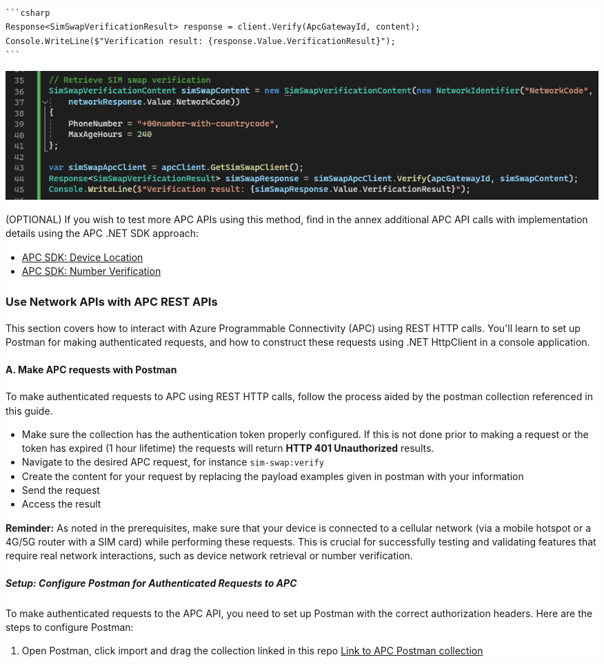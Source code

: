     ```csharp
    Response<SimSwapVerificationResult> response = client.Verify(ApcGatewayId, content);
    Console.WriteLine($"Verification result: {response.Value.VerificationResult}");
    ```

![alt text](./imgs/hol-image-60.png)

(OPTIONAL) If you wish to test more APC APIs using this method, find in the annex additional APC API calls with implementation details using the APC .NET SDK approach:

- [APC SDK: Device Location](#apc-sdk-device-location)
- [APC SDK: Number Verification ](#apc-sdk-number-verification)

### Use Network APIs with APC REST APIs

This section covers how to interact with Azure Programmable Connectivity (APC) using REST HTTP calls. You'll learn to set up Postman for making authenticated requests, and how to construct these requests using .NET HttpClient in a console application.

#### A. Make APC requests with Postman

To make authenticated requests to APC using REST HTTP calls, follow the process aided by the postman collection referenced in this guide.

- Make sure the collection has the authentication token properly configured. If this is not done prior to making a request or the token has expired (1 hour lifetime) the requests will return **HTTP 401 Unauthorized** results.
- Navigate to the desired APC request, for instance `sim-swap:verify`
- Create the content for your request by replacing the payload examples given in postman with your information
- Send the request
- Access the result

**Reminder:** As noted in the prerequisites, make sure that your device is connected to a cellular network (via a mobile hotspot or a 4G/5G router with a SIM card) while performing these requests. This is crucial for successfully testing and validating features that require real network interactions, such as device network retrieval or number verification.

##### Setup: Configure Postman for Authenticated Requests to APC

To make authenticated requests to the APC API, you need to set up Postman with the correct authorization headers. Here are the steps to configure Postman:

1. Open Postman, click import and drag the collection linked in this repo [Link to APC Postman collection](Azure%20Programmable%20Connectivity%20(APC)%20HOL.postman_collection.json)
